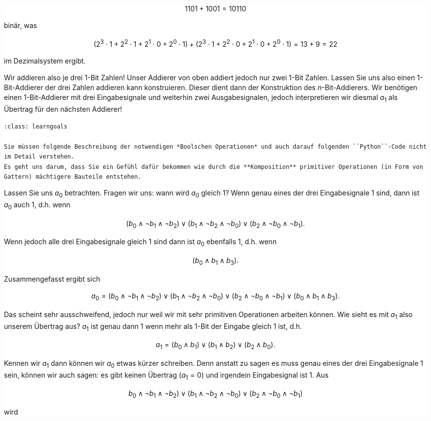 $$1101 + 1001 = 10110$$

binär, was 

$$(2^3 \cdot 1 + 2^2 \cdot 1 + 2^1 \cdot 0 + 2^0 \cdot 1) + (2^3 \cdot 1 + 2^2 \cdot 0 + 2^1 \cdot 0 + 2^0 \cdot 1) = 13 + 9 = 22$$

im Dezimalsystem ergibt.

Wir addieren also je drei 1-Bit Zahlen!
Unser Addierer von oben addiert jedoch nur zwei 1-Bit Zahlen.
Lassen Sie uns also einen 1-Bit-Addierer der drei Zahlen addieren kann konstruieren.
Dieser dient dann der Konstruktion des $n$-Bit-Addierers.
Wir benötigen einen 1-Bit-Addierer mit drei Eingabesignale und weiterhin zwei Ausgabesignalen, jedoch interpretieren wir diesmal $a_1$ als Übertrag für den nächsten Addierer!

```{admonition} Lernziel
:class: learngoals

Sie müssen folgende Beschreibung der notwendigen *Boolschen Operationen* und auch darauf folgenden ``Python``-Code nicht im Detail verstehen.
Es geht uns darum, dass Sie ein Gefühl dafür bekommen wie durch die **Komposition** primitiver Operationen (in Form von Gattern) mächtigere Bauteile entstehen.

```

Lassen Sie uns $a_0$ betrachten.
Fragen wir uns: wann wird $a_0$ gleich $1$?
Wenn genau eines der drei Eingabesignale $1$ sind, dann ist $a_0$ auch $1$, d.h. wenn

$$(b_0 \land \neg b_1 \land \neg b_2) \lor (b_1 \land \neg b_2 \land \neg b_0) \lor (b_2 \land \neg b_0 \land \neg b_1).$$

Wenn jedoch alle drei Eingabesignale gleich $1$ sind dann ist $a_0$ ebenfalls $1$, d.h. wenn

$$(b_0 \land b_1 \land b_3).$$

Zusammengefasst ergibt sich

$$a_0 = (b_0 \land \neg b_1 \land \neg b_2) \lor (b_1 \land \neg b_2 \land \neg b_0) \lor (b_2 \land \neg b_0 \land \neg b_1) \lor (b_0 \land b_1 \land b_3).$$

Das scheint sehr ausschweifend, jedoch nur weil wir mit sehr primitiven Operationen arbeiten können.
Wie sieht es mit $a_1$ also unserem Übertrag aus?
$a_1$ ist genau dann $1$ wenn mehr als 1-Bit der Eingabe gleich $1$ ist, d.h. 

$$a_1 = (b_0 \land b_1) \lor (b_1 \land b_2) \lor (b_2 \land b_0).$$

Kennen wir $a_1$ dann können wir $a_0$ etwas kürzer schreiben.
Denn anstatt zu sagen es muss genau eines der drei Eingabesignale $1$ sein, können wir auch sagen: es gibt keinen Übertrag ($a_1 = 0$) und irgendein Eingabesignal ist $1$.
Aus 

$$b_0 \land \neg b_1 \land \neg b_2) \lor (b_1 \land \neg b_2 \land \neg b_0) \lor (b_2 \land \neg b_0 \land \neg b_1)$$

wird

